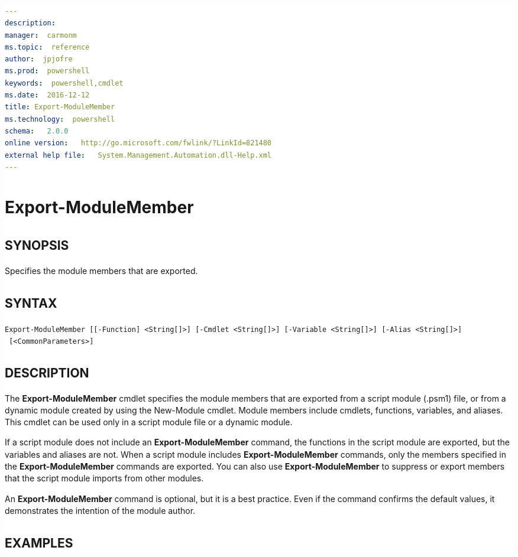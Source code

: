 ```yaml
---
description:  
manager:  carmonm
ms.topic:  reference
author:  jpjofre
ms.prod:  powershell
keywords:  powershell,cmdlet
ms.date:  2016-12-12
title: Export-ModuleMember
ms.technology:  powershell
schema:   2.0.0
online version:   http://go.microsoft.com/fwlink/?LinkId=821480
external help file:   System.Management.Automation.dll-Help.xml
---
```



# Export-ModuleMember

## SYNOPSIS
Specifies the module members that are exported.

## SYNTAX

```
Export-ModuleMember [[-Function] <String[]>] [-Cmdlet <String[]>] [-Variable <String[]>] [-Alias <String[]>]
 [<CommonParameters>]
```

## DESCRIPTION
The **Export-ModuleMember** cmdlet specifies the module members that are exported from a script module (.psm1) file, or from a dynamic module created by using the New-Module cmdlet.
Module members include cmdlets, functions, variables, and aliases.
This cmdlet can be used only in a script module file or a dynamic module.

If a script module does not include an **Export-ModuleMember** command, the functions in the script module are exported, but the variables and aliases are not.
When a script module includes **Export-ModuleMember** commands, only the members specified in the **Export-ModuleMember** commands are exported.
You can also use **Export-ModuleMember** to suppress or export members that the script module imports from other modules.

An **Export-ModuleMember** command is optional, but it is a best practice.
Even if the command confirms the default values, it demonstrates the intention of the module author.

## EXAMPLES
